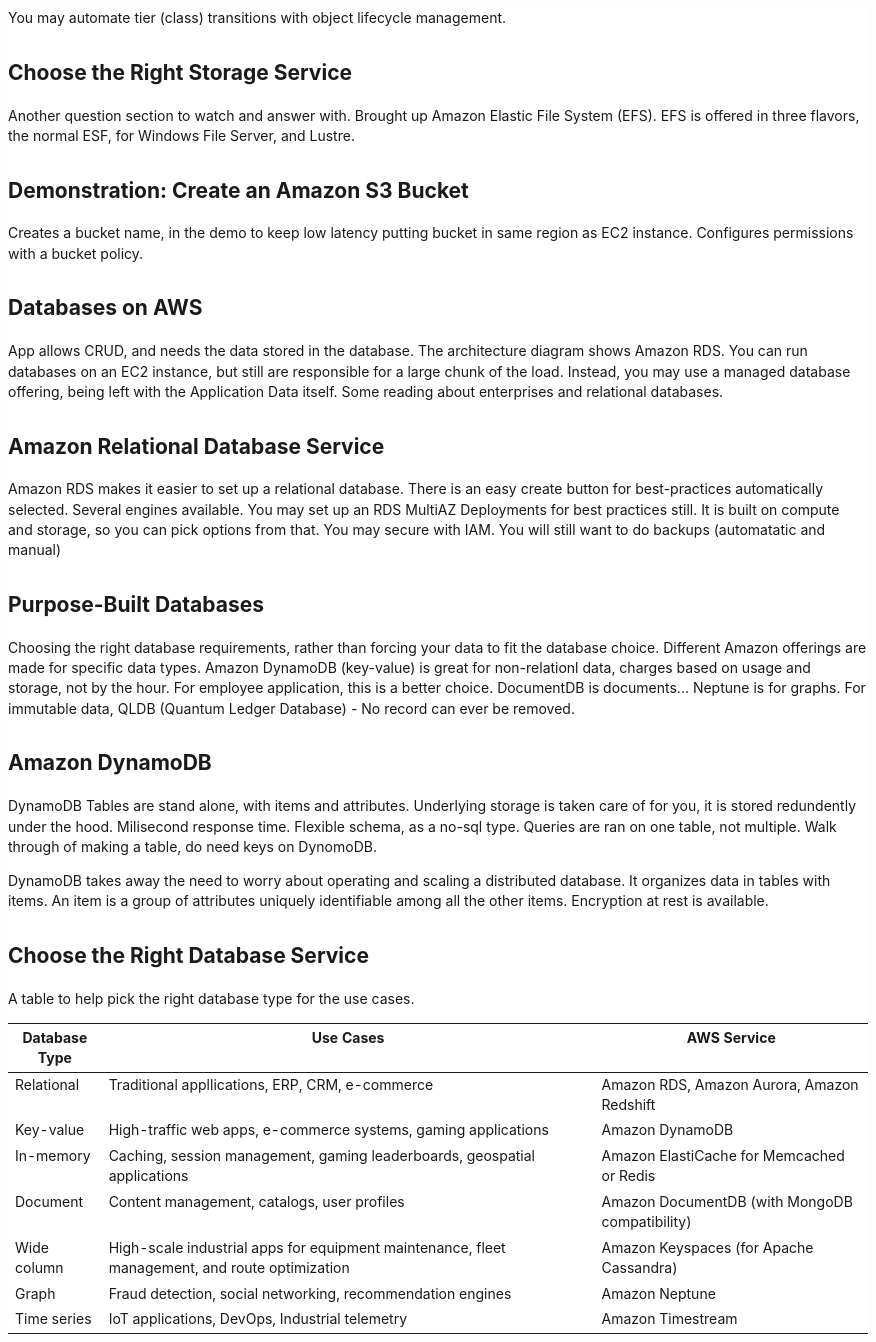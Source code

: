 You may automate tier (class) transitions with object lifecycle management.

## Choose the Right Storage Service

Another question section to watch and answer with. Brought up Amazon Elastic File System (EFS). EFS is offered in three flavors, the normal ESF, for Windows File Server, and Lustre.

## Demonstration: Create an Amazon S3 Bucket

Creates a bucket name, in the demo to keep low latency putting bucket in same region as EC2 instance. Configures permissions with a bucket policy.

## Databases on AWS

App allows CRUD, and needs the data stored in the database. The architecture diagram shows Amazon RDS. You can run databases on an EC2 instance, but still are responsible for a large chunk of the load. Instead, you may use a managed database offering, being left with the Application Data itself. Some reading about enterprises and relational databases.


## Amazon Relational Database Service

Amazon RDS makes it easier to set up a relational database. There is an easy create button for best-practices automatically selected. Several engines available. You may set up an RDS MultiAZ Deployments for best practices still. It is built on compute and storage, so you can pick options from that. You may secure with IAM. You will still want to do backups (automatatic and manual)

## Purpose-Built Databases

Choosing the right database requirements, rather than forcing your data to fit the database choice. Different Amazon offerings are made for specific data types. 
Amazon DynamoDB (key-value) is great for non-relationl data, charges based on usage and storage, not by the hour. For employee application, this is a better choice. DocumentDB is documents... Neptune is for graphs. For immutable data, QLDB (Quantum Ledger Database) - No record can ever be removed.

## Amazon DynamoDB

DynamoDB Tables are stand alone, with items and attributes. Underlying storage is taken care of for you, it is stored redundently under the hood. Milisecond response time. Flexible schema, as a no-sql type. Queries are ran on one table, not multiple. Walk through of making a table, do need keys on DynomoDB.

DynamoDB takes away the need to worry about operating and scaling a distributed database. It organizes data in tables with items. An item is a group of attributes uniquely identifiable among all the other items. Encryption at rest is available.

## Choose the Right Database Service

A table to help pick the right database type for the use cases.

| Database Type | Use Cases                                                                                      | AWS Service                                    |
| ------------- | ---------------------------------------------------------------------------------------------- | ---------------------------------------------- |
| Relational    | Traditional appllications, ERP, CRM, e-commerce                                                | Amazon RDS, Amazon Aurora, Amazon Redshift     |
| Key-value     | High-traffic web apps, e-commerce systems, gaming applications                                 | Amazon DynamoDB                                |
| In-memory     | Caching, session management, gaming leaderboards, geospatial applications                      | Amazon ElastiCache for Memcached or Redis      |
| Document      | Content management, catalogs, user profiles                                                    | Amazon DocumentDB (with MongoDB compatibility) |
| Wide column   | High-scale industrial apps for equipment maintenance, fleet management, and route optimization | Amazon Keyspaces (for Apache Cassandra)        |
| Graph         | Fraud detection, social networking, recommendation engines                                     | Amazon Neptune                                 |
| Time series   | IoT applications, DevOps, Industrial telemetry                                                 | Amazon Timestream                              |